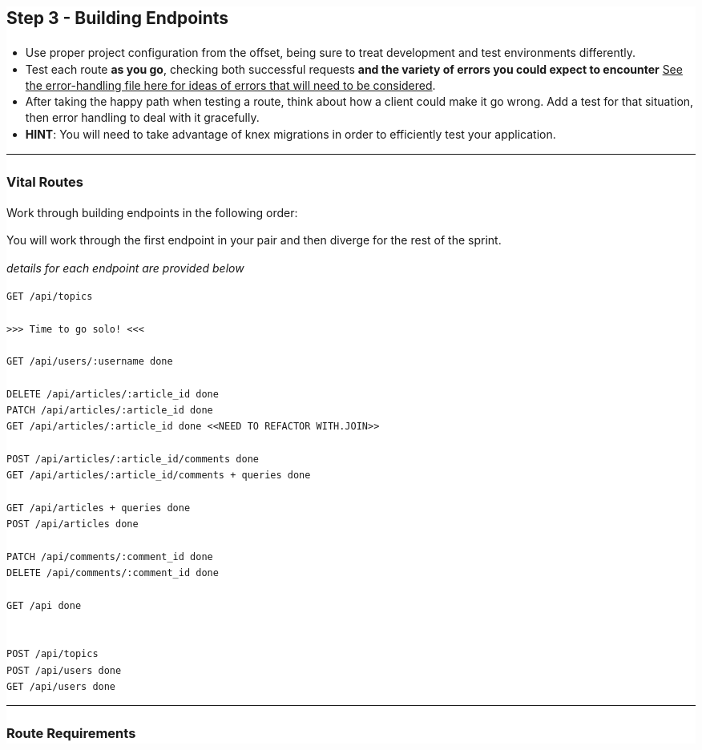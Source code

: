 
## Step 3 - Building Endpoints

- Use proper project configuration from the offset, being sure to treat development and test environments differently.
- Test each route **as you go**, checking both successful requests **and the variety of errors you could expect to encounter** [See the error-handling file here for ideas of errors that will need to be considered](error-handling.md).
- After taking the happy path when testing a route, think about how a client could make it go wrong. Add a test for that situation, then error handling to deal with it gracefully.
- **HINT**: You will need to take advantage of knex migrations in order to efficiently test your application.

---

### Vital Routes

Work through building endpoints in the following order:

You will work through the first endpoint in your pair and then diverge for the rest of the sprint.

_details for each endpoint are provided below_

```http
GET /api/topics

>>> Time to go solo! <<<

GET /api/users/:username done

DELETE /api/articles/:article_id done
PATCH /api/articles/:article_id done
GET /api/articles/:article_id done <<NEED TO REFACTOR WITH.JOIN>>

POST /api/articles/:article_id/comments done
GET /api/articles/:article_id/comments + queries done

GET /api/articles + queries done
POST /api/articles done

PATCH /api/comments/:comment_id done
DELETE /api/comments/:comment_id done

GET /api done


POST /api/topics
POST /api/users done
GET /api/users done
```

---

### Route Requirements
